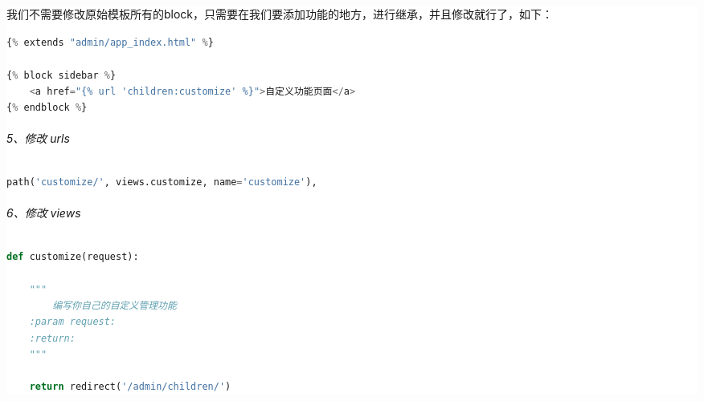 


​	我们不需要修改原始模板所有的block，只需要在我们要添加功能的地方，进行继承，并且修改就行了，如下： 

```python
{% extends "admin/app_index.html" %}

{% block sidebar %}
    <a href="{% url 'children:customize' %}">自定义功能页面</a>
{% endblock %}

```



###### 5、修改 urls

```python
path('customize/', views.customize, name='customize'),
```



###### 6、修改 views

```python
def customize(request):
    
    """
        编写你自己的自定义管理功能
    :param request: 
    :return: 
    """
    
    return redirect('/admin/children/')

```

